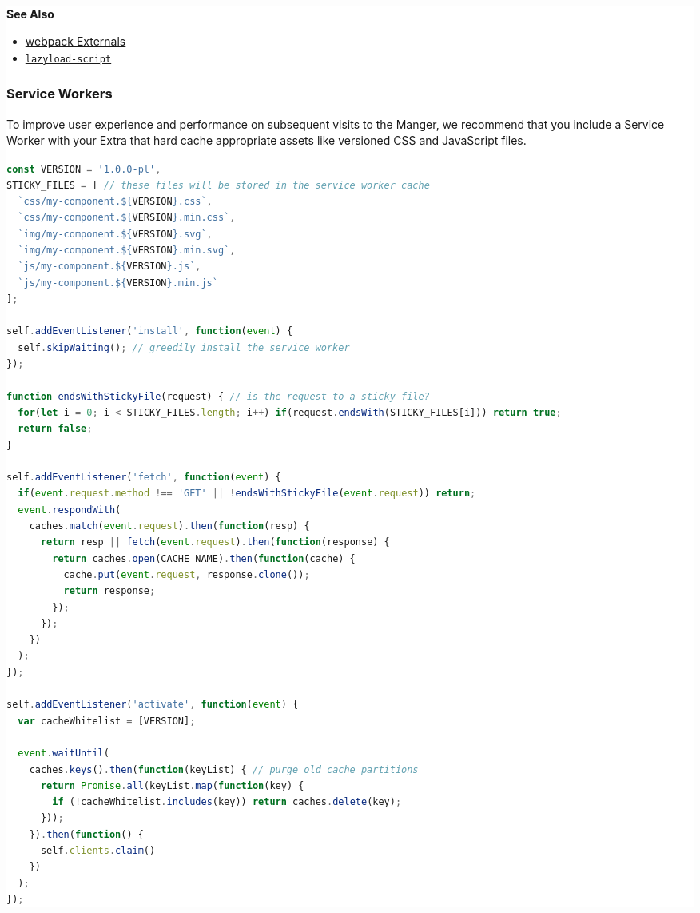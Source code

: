 **See Also**

 - [webpack Externals](https://webpack.js.org/configuration/externals/)
 - [`lazyload-script`](https://www.npmjs.com/package/lazyload-script)

### Service Workers 

To improve user experience and performance on subsequent visits to the Manger, we recommend that you include a Service Worker with your Extra that hard cache appropriate assets like versioned CSS and JavaScript&nbsp;files. 

```js
const VERSION = '1.0.0-pl',
STICKY_FILES = [ // these files will be stored in the service worker cache
  `css/my-component.${VERSION}.css`,
  `css/my-component.${VERSION}.min.css`,
  `img/my-component.${VERSION}.svg`,
  `img/my-component.${VERSION}.min.svg`,
  `js/my-component.${VERSION}.js`,
  `js/my-component.${VERSION}.min.js`
];

self.addEventListener('install', function(event) {
  self.skipWaiting(); // greedily install the service worker
});

function endsWithStickyFile(request) { // is the request to a sticky file?
  for(let i = 0; i < STICKY_FILES.length; i++) if(request.endsWith(STICKY_FILES[i])) return true;
  return false;
}

self.addEventListener('fetch', function(event) {
  if(event.request.method !== 'GET' || !endsWithStickyFile(event.request)) return;
  event.respondWith(
    caches.match(event.request).then(function(resp) {
      return resp || fetch(event.request).then(function(response) {
        return caches.open(CACHE_NAME).then(function(cache) {
          cache.put(event.request, response.clone());
          return response;
        });
      });
    })
  );
});

self.addEventListener('activate', function(event) {
  var cacheWhitelist = [VERSION];

  event.waitUntil(
    caches.keys().then(function(keyList) { // purge old cache partitions
      return Promise.all(keyList.map(function(key) {
        if (!cacheWhitelist.includes(key)) return caches.delete(key);
      }));
    }).then(function() {
      self.clients.claim()
    })
  );
});
```
